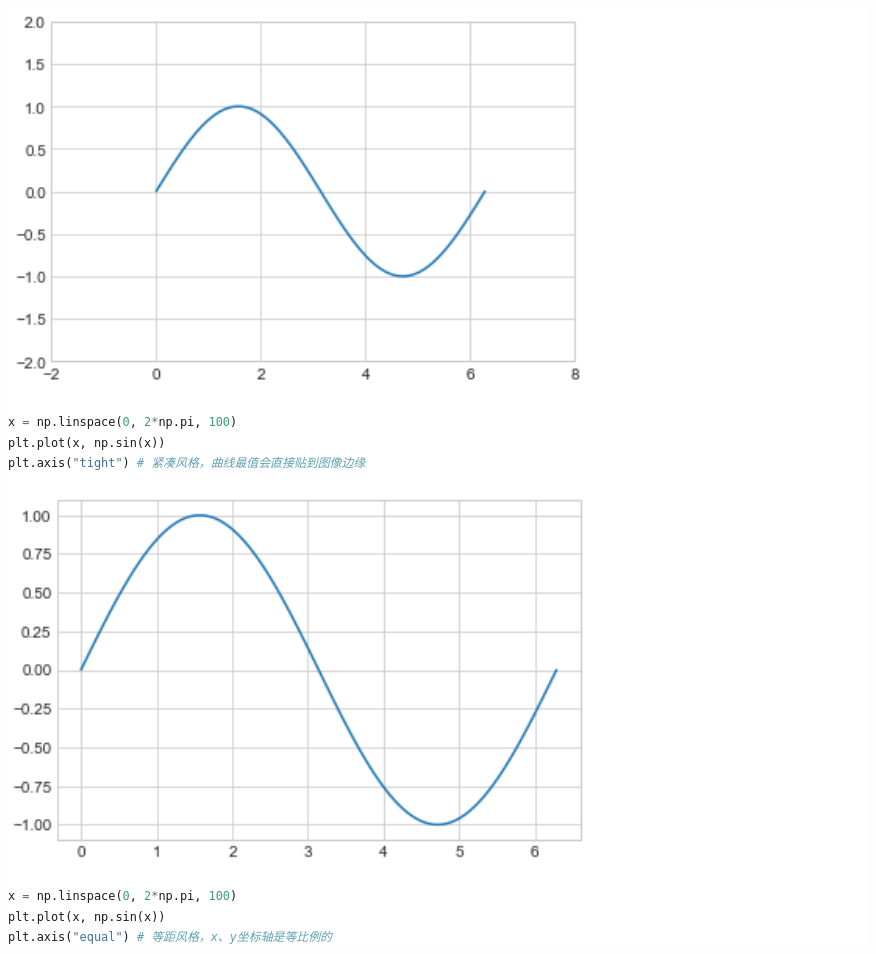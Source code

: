 ![14](python_matplotlib_pic/14.png)

```python
x = np.linspace(0, 2*np.pi, 100)
plt.plot(x, np.sin(x))
plt.axis("tight") # 紧凑风格，曲线最值会直接贴到图像边缘
```

![15](python_matplotlib_pic/15.png)

```python
x = np.linspace(0, 2*np.pi, 100)
plt.plot(x, np.sin(x))
plt.axis("equal") # 等距风格，x、y坐标轴是等比例的
```

